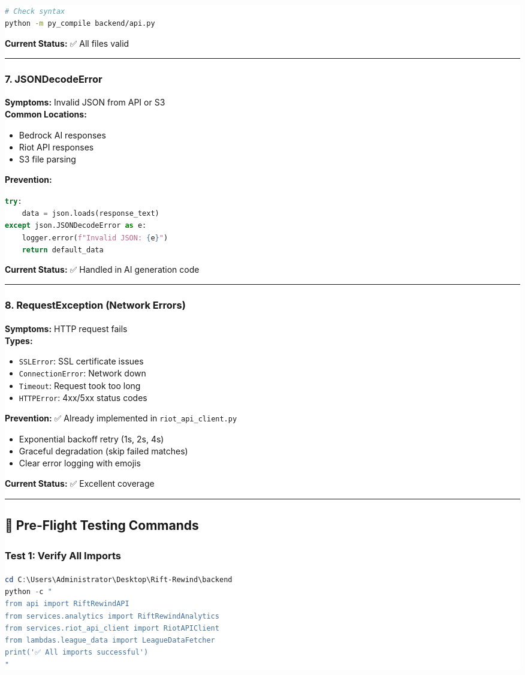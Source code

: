 ```bash
# Check syntax
python -m py_compile backend/api.py
```

**Current Status:** ✅ All files valid

---

### 7. JSONDecodeError
**Symptoms:** Invalid JSON from API or S3  
**Common Locations:**
- Bedrock AI responses
- Riot API responses
- S3 file parsing

**Prevention:**
```python
try:
    data = json.loads(response_text)
except json.JSONDecodeError as e:
    logger.error(f"Invalid JSON: {e}")
    return default_data
```

**Current Status:** ✅ Handled in AI generation code

---

### 8. RequestException (Network Errors)
**Symptoms:** HTTP request fails  
**Types:**
- `SSLError`: SSL certificate issues
- `ConnectionError`: Network down
- `Timeout`: Request took too long
- `HTTPError`: 4xx/5xx status codes

**Prevention:** ✅ Already implemented in `riot_api_client.py`
- Exponential backoff retry (1s, 2s, 4s)
- Graceful degradation (skip failed matches)
- Clear error logging with emojis

**Current Status:** ✅ Excellent coverage

---

## 🧪 Pre-Flight Testing Commands

### Test 1: Verify All Imports
```powershell
cd C:\Users\Administrator\Desktop\Rift-Rewind\backend
python -c "
from api import RiftRewindAPI
from services.analytics import RiftRewindAnalytics
from services.riot_api_client import RiotAPIClient
from lambdas.league_data import LeagueDataFetcher
print('✅ All imports successful')
"
```
